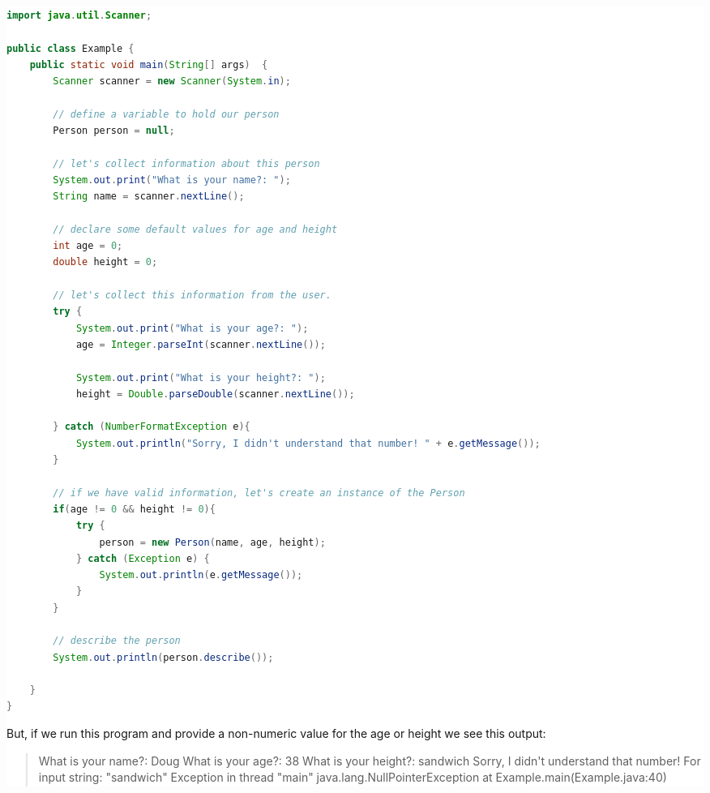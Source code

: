 ```java
import java.util.Scanner;

public class Example {
    public static void main(String[] args)  {
        Scanner scanner = new Scanner(System.in);

        // define a variable to hold our person
        Person person = null;

        // let's collect information about this person
        System.out.print("What is your name?: ");
        String name = scanner.nextLine();

        // declare some default values for age and height
        int age = 0;
        double height = 0;

        // let's collect this information from the user.
        try {
            System.out.print("What is your age?: ");
            age = Integer.parseInt(scanner.nextLine());

            System.out.print("What is your height?: ");
            height = Double.parseDouble(scanner.nextLine());

        } catch (NumberFormatException e){
            System.out.println("Sorry, I didn't understand that number! " + e.getMessage());
        }

        // if we have valid information, let's create an instance of the Person
        if(age != 0 && height != 0){
            try {
                person = new Person(name, age, height);
            } catch (Exception e) {
                System.out.println(e.getMessage());
            }
        }

        // describe the person
        System.out.println(person.describe());

    }
}
```

But, if we run this program and provide a non-numeric value for the age or height we see this output:

> What is your name?: Doug
> What is your age?: 38
> What is your height?: sandwich
> Sorry, I didn't understand that number! For input string: "sandwich"
> Exception in thread "main" java.lang.NullPointerException
> 	at Example.main(Example.java:40)
	